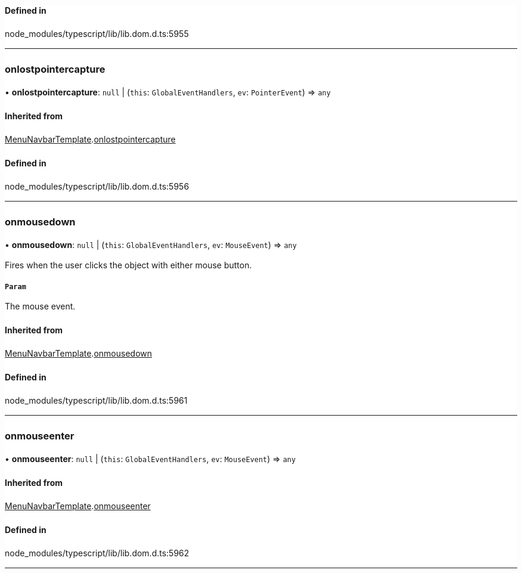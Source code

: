 #### Defined in

node_modules/typescript/lib/lib.dom.d.ts:5955

___

### onlostpointercapture

• **onlostpointercapture**: ``null`` \| (`this`: `GlobalEventHandlers`, `ev`: `PointerEvent`) => `any`

#### Inherited from

[MenuNavbarTemplate](components_menuNavbar_menu_navbar_template.MenuNavbarTemplate.md).[onlostpointercapture](components_menuNavbar_menu_navbar_template.MenuNavbarTemplate.md#onlostpointercapture)

#### Defined in

node_modules/typescript/lib/lib.dom.d.ts:5956

___

### onmousedown

• **onmousedown**: ``null`` \| (`this`: `GlobalEventHandlers`, `ev`: `MouseEvent`) => `any`

Fires when the user clicks the object with either mouse button.

**`Param`**

The mouse event.

#### Inherited from

[MenuNavbarTemplate](components_menuNavbar_menu_navbar_template.MenuNavbarTemplate.md).[onmousedown](components_menuNavbar_menu_navbar_template.MenuNavbarTemplate.md#onmousedown)

#### Defined in

node_modules/typescript/lib/lib.dom.d.ts:5961

___

### onmouseenter

• **onmouseenter**: ``null`` \| (`this`: `GlobalEventHandlers`, `ev`: `MouseEvent`) => `any`

#### Inherited from

[MenuNavbarTemplate](components_menuNavbar_menu_navbar_template.MenuNavbarTemplate.md).[onmouseenter](components_menuNavbar_menu_navbar_template.MenuNavbarTemplate.md#onmouseenter)

#### Defined in

node_modules/typescript/lib/lib.dom.d.ts:5962

___
